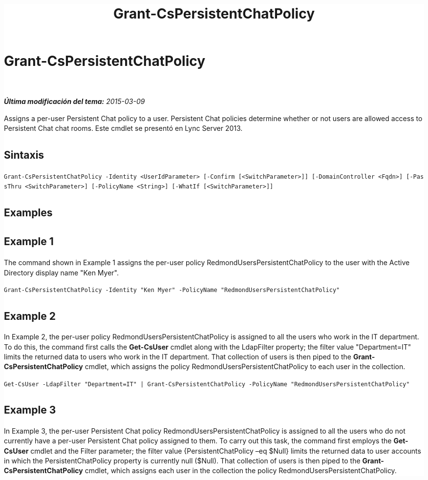 ﻿---
title: Grant-CsPersistentChatPolicy
TOCTitle: Grant-CsPersistentChatPolicy
ms:assetid: 58889550-167a-4267-9f3d-0f244e898599
ms:mtpsurl: https://technet.microsoft.com/es-es/library/JJ204907(v=OCS.15)
ms:contentKeyID: 48275332
ms.date: 01/07/2017
mtps_version: v=OCS.15
ms.translationtype: HT
---

# Grant-CsPersistentChatPolicy

 

_**Última modificación del tema:** 2015-03-09_

Assigns a per-user Persistent Chat policy to a user. Persistent Chat policies determine whether or not users are allowed access to Persistent Chat chat rooms. Este cmdlet se presentó en Lync Server 2013.

## Sintaxis

    Grant-CsPersistentChatPolicy -Identity <UserIdParameter> [-Confirm [<SwitchParameter>]] [-DomainController <Fqdn>] [-PassThru <SwitchParameter>] [-PolicyName <String>] [-WhatIf [<SwitchParameter>]]

## Examples

## Example 1

The command shown in Example 1 assigns the per-user policy RedmondUsersPersistentChatPolicy to the user with the Active Directory display name "Ken Myer".

    Grant-CsPersistentChatPolicy -Identity "Ken Myer" -PolicyName "RedmondUsersPersistentChatPolicy"

## Example 2

In Example 2, the per-user policy RedmondUsersPersistentChatPolicy is assigned to all the users who work in the IT department. To do this, the command first calls the **Get-CsUser** cmdlet along with the LdapFilter property; the filter value "Department=IT" limits the returned data to users who work in the IT department. That collection of users is then piped to the **Grant-CsPersistentChatPolicy** cmdlet, which assigns the policy RedmondUsersPersistentChatPolicy to each user in the collection.

    Get-CsUser -LdapFilter "Department=IT" | Grant-CsPersistentChatPolicy -PolicyName "RedmondUsersPersistentChatPolicy"

## Example 3

In Example 3, the per-user Persistent Chat policy RedmondUsersPersistentChatPolicy is assigned to all the users who do not currently have a per-user Persistent Chat policy assigned to them. To carry out this task, the command first employs the **Get-CsUser** cmdlet and the Filter parameter; the filter value {PersistentChatPolicy –eq $Null} limits the returned data to user accounts in which the PersistentChatPolicy property is currently null ($Null). That collection of users is then piped to the **Grant-CsPersistentChatPolicy** cmdlet, which assigns each user in the collection the policy RedmondUsersPersistentChatPolicy.
